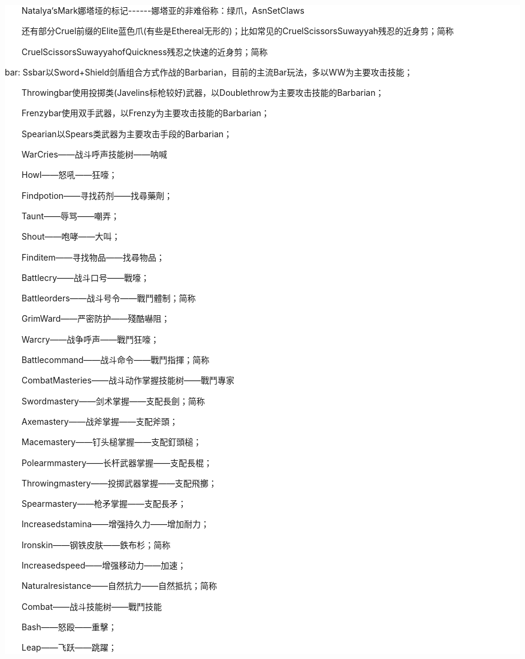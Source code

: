 　　Natalya‘sMark娜塔垭的标记------娜塔亚的非难俗称：绿爪，AsnSetClaws

　　还有部分Cruel前缀的Elite蓝色爪(有些是Ethereal无形的)；比如常见的CruelScissorsSuwayyah残忍的近身剪；简称

　　CruelScissorsSuwayyahofQuickness残忍之快速的近身剪；简称

bar:
Ssbar以Sword+Shield剑盾组合方式作战的Barbarian，目前的主流Bar玩法，多以WW为主要攻击技能；

　　Throwingbar使用投掷类(Javelins标枪较好)武器，以Doublethrow为主要攻击技能的Barbarian；

　　Frenzybar使用双手武器，以Frenzy为主要攻击技能的Barbarian；

　　Spearian以Spears类武器为主要攻击手段的Barbarian；

　　WarCries——战斗呼声技能树——呐喊

　　Howl——怒吼——狂嚎；

　　Findpotion——寻找药剂——找尋藥劑；

　　Taunt——辱骂——嘲弄；

　　Shout——咆哮——大叫；

　　Finditem——寻找物品——找尋物品；

　　Battlecry——战斗口号——戰嚎；

　　Battleorders——战斗号令——戰鬥體制；简称

　　GrimWard——严密防护——殘酷嚇阻；

　　Warcry——战争呼声——戰鬥狂嚎；

　　Battlecommand——战斗命令——戰鬥指揮；简称

　　CombatMasteries——战斗动作掌握技能树——戰鬥專家

　　Swordmastery——剑术掌握——支配長劍；简称

　　Axemastery——战斧掌握——支配斧頭；

　　Macemastery——钉头槌掌握——支配釘頭槌；

　　Polearmmastery——长杆武器掌握——支配長棍；

　　Throwingmastery——投掷武器掌握——支配飛擲；

　　Spearmastery——枪矛掌握——支配長矛；

　　Increasedstamina——增强持久力——增加耐力；

　　Ironskin——钢铁皮肤——鉄布杉；简称

　　Increasedspeed——增强移动力——加速；

　　Naturalresistance——自然抗力——自然抵抗；简称

　　Combat——战斗技能树——戰鬥技能

　　Bash——怒殴——重擊；

　　Leap——飞跃——跳躍；
